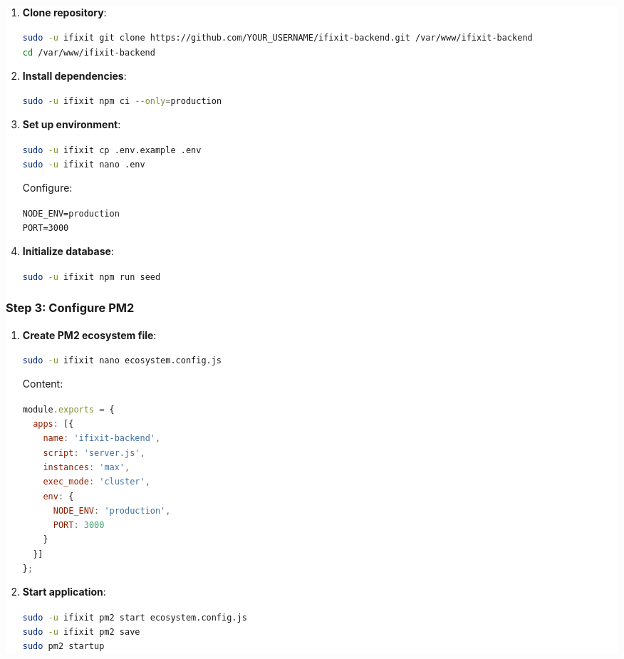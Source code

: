 1. **Clone repository**:
   ```bash
   sudo -u ifixit git clone https://github.com/YOUR_USERNAME/ifixit-backend.git /var/www/ifixit-backend
   cd /var/www/ifixit-backend
   ```

2. **Install dependencies**:
   ```bash
   sudo -u ifixit npm ci --only=production
   ```

3. **Set up environment**:
   ```bash
   sudo -u ifixit cp .env.example .env
   sudo -u ifixit nano .env
   ```

   Configure:
   ```
   NODE_ENV=production
   PORT=3000
   ```

4. **Initialize database**:
   ```bash
   sudo -u ifixit npm run seed
   ```

### Step 3: Configure PM2

1. **Create PM2 ecosystem file**:
   ```bash
   sudo -u ifixit nano ecosystem.config.js
   ```

   Content:
   ```javascript
   module.exports = {
     apps: [{
       name: 'ifixit-backend',
       script: 'server.js',
       instances: 'max',
       exec_mode: 'cluster',
       env: {
         NODE_ENV: 'production',
         PORT: 3000
       }
     }]
   };
   ```

2. **Start application**:
   ```bash
   sudo -u ifixit pm2 start ecosystem.config.js
   sudo -u ifixit pm2 save
   sudo pm2 startup
   ```
